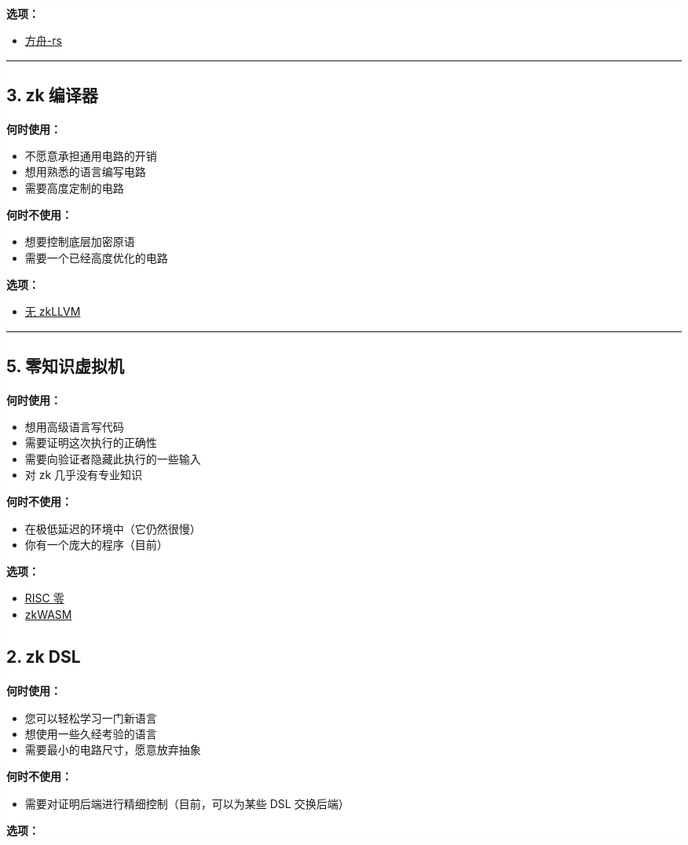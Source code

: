 **选项：** 

-   [方舟-rs](https://github.com/arkworks-rs)

---

## **3. zk 编译器**

**何时使用：** 

-   不愿意承担通用电路的开销
-   想用熟悉的语言编写电路 
-   需要高度定制的电路

**何时不使用：** 

-   想要控制底层加密原语
-   需要一个已经高度优化的电路

**选项：**

-   [无 zkLLVM](https://github.com/NilFoundation/zkllvm)

---

## **5. 零知识虚拟机**

**何时使用：** 

-   想用高级语言写代码 
-   需要证明这次执行的正确性 
-   需要向验证者隐藏此执行的一些输入
-   对 zk 几乎没有专业知识

**何时不使用：**

-   在极低延迟的环境中（它仍然很慢）
-   你有一个庞大的程序（目前）

**选项：**

-   [RISC 零](https://www.risczero.com/)
-   [zkWASM](https://delphinuslab.com/zk-wasm/)

## **2. zk DSL**

**何时使用：** 

-   您可以轻松学习一门新语言
-   想使用一些久经考验的语言
-   需要最小的电路尺寸，愿意放弃抽象

**何时不使用：** 

-   需要对证明后端进行精细控制（目前，可以为某些 DSL 交换后端）

**选项：**

